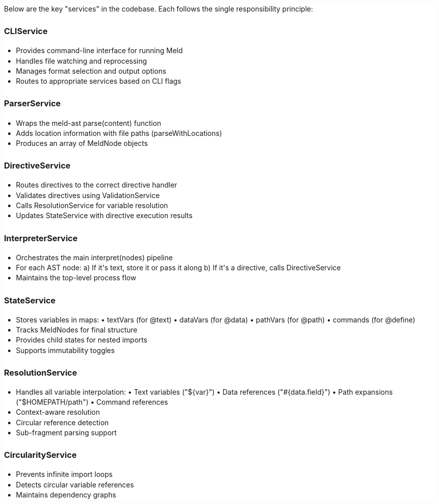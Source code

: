 Below are the key "services" in the codebase. Each follows the single responsibility principle:

### CLIService
   - Provides command-line interface for running Meld
   - Handles file watching and reprocessing
   - Manages format selection and output options
   - Routes to appropriate services based on CLI flags

### ParserService
   - Wraps the meld-ast parse(content) function
   - Adds location information with file paths (parseWithLocations)
   - Produces an array of MeldNode objects

### DirectiveService
   - Routes directives to the correct directive handler
   - Validates directives using ValidationService
   - Calls ResolutionService for variable resolution
   - Updates StateService with directive execution results

### InterpreterService
   - Orchestrates the main interpret(nodes) pipeline
   - For each AST node:
       a) If it's text, store it or pass it along
       b) If it's a directive, calls DirectiveService
   - Maintains the top-level process flow

### StateService
   - Stores variables in maps:
       • textVars (for @text)
       • dataVars (for @data)
       • pathVars (for @path)
       • commands (for @define)
   - Tracks MeldNodes for final structure
   - Provides child states for nested imports
   - Supports immutability toggles

### ResolutionService
   - Handles all variable interpolation:
       • Text variables ("${var}")
       • Data references ("#{data.field}")
       • Path expansions ("$HOMEPATH/path")
       • Command references
   - Context-aware resolution
   - Circular reference detection
   - Sub-fragment parsing support

### CircularityService
   - Prevents infinite import loops
   - Detects circular variable references
   - Maintains dependency graphs
